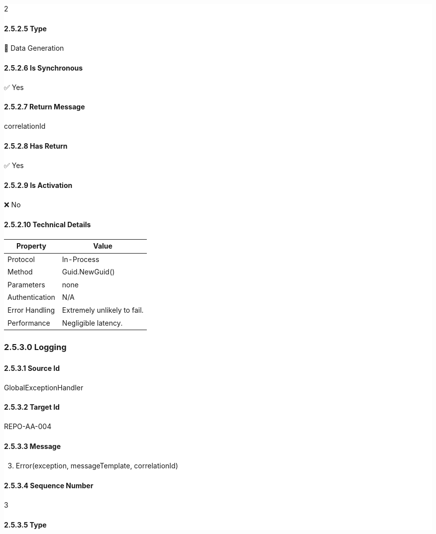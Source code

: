 2

#### 2.5.2.5 Type

🔹 Data Generation

#### 2.5.2.6 Is Synchronous

✅ Yes

#### 2.5.2.7 Return Message

correlationId

#### 2.5.2.8 Has Return

✅ Yes

#### 2.5.2.9 Is Activation

❌ No

#### 2.5.2.10 Technical Details

| Property | Value |
|----------|-------|
| Protocol | In-Process |
| Method | Guid.NewGuid() |
| Parameters | none |
| Authentication | N/A |
| Error Handling | Extremely unlikely to fail. |
| Performance | Negligible latency. |

### 2.5.3.0 Logging

#### 2.5.3.1 Source Id

GlobalExceptionHandler

#### 2.5.3.2 Target Id

REPO-AA-004

#### 2.5.3.3 Message

3. Error(exception, messageTemplate, correlationId)

#### 2.5.3.4 Sequence Number

3

#### 2.5.3.5 Type
